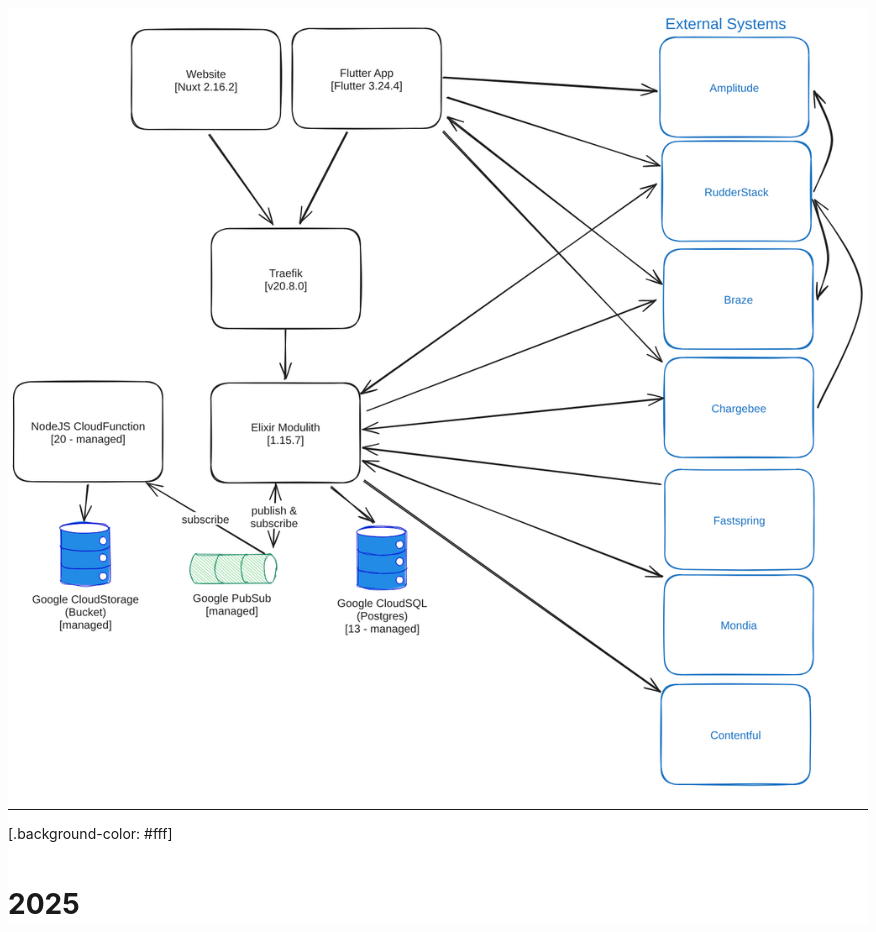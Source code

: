 ![fit](./images/replacement-transparent.png)

---
[.background-color: #fff]

# 2025


[^1]: https://elixir-lang.org/